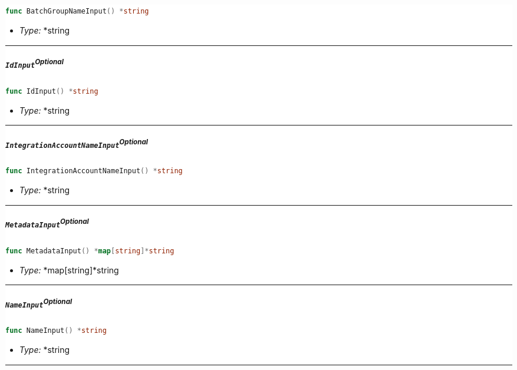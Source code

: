 ```go
func BatchGroupNameInput() *string
```

- *Type:* *string

---

##### `IdInput`<sup>Optional</sup> <a name="IdInput" id="@cdktf/provider-azurerm.logicAppIntegrationAccountBatchConfiguration.LogicAppIntegrationAccountBatchConfiguration.property.idInput"></a>

```go
func IdInput() *string
```

- *Type:* *string

---

##### `IntegrationAccountNameInput`<sup>Optional</sup> <a name="IntegrationAccountNameInput" id="@cdktf/provider-azurerm.logicAppIntegrationAccountBatchConfiguration.LogicAppIntegrationAccountBatchConfiguration.property.integrationAccountNameInput"></a>

```go
func IntegrationAccountNameInput() *string
```

- *Type:* *string

---

##### `MetadataInput`<sup>Optional</sup> <a name="MetadataInput" id="@cdktf/provider-azurerm.logicAppIntegrationAccountBatchConfiguration.LogicAppIntegrationAccountBatchConfiguration.property.metadataInput"></a>

```go
func MetadataInput() *map[string]*string
```

- *Type:* *map[string]*string

---

##### `NameInput`<sup>Optional</sup> <a name="NameInput" id="@cdktf/provider-azurerm.logicAppIntegrationAccountBatchConfiguration.LogicAppIntegrationAccountBatchConfiguration.property.nameInput"></a>

```go
func NameInput() *string
```

- *Type:* *string

---